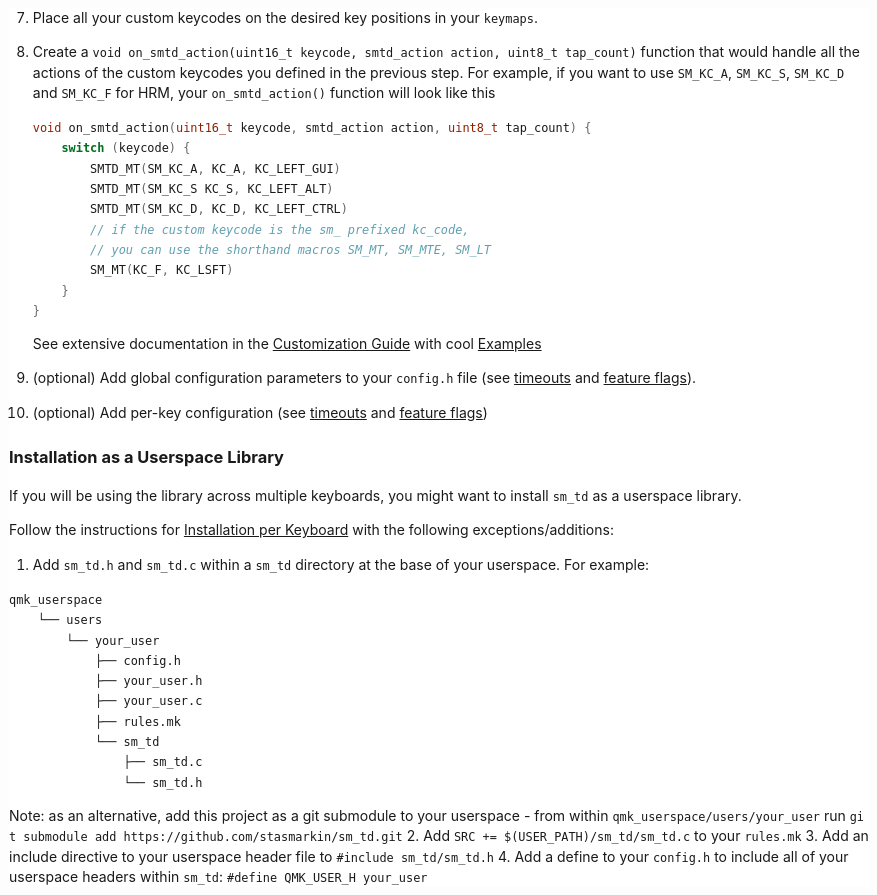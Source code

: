 7. Place all your custom keycodes on the desired key positions in your `keymaps`.
8. Create a `void on_smtd_action(uint16_t keycode, smtd_action action, uint8_t tap_count)` function that would handle all the actions of the custom keycodes you defined in the previous step.
   For example, if you want to use `SM_KC_A`, `SM_KC_S`, `SM_KC_D` and `SM_KC_F` for HRM, your `on_smtd_action()` function will look like this
   ```c
   void on_smtd_action(uint16_t keycode, smtd_action action, uint8_t tap_count) {
       switch (keycode) {
           SMTD_MT(SM_KC_A, KC_A, KC_LEFT_GUI)
           SMTD_MT(SM_KC_S KC_S, KC_LEFT_ALT)
           SMTD_MT(SM_KC_D, KC_D, KC_LEFT_CTRL)
           // if the custom keycode is the sm_ prefixed kc_code,
           // you can use the shorthand macros SM_MT, SM_MTE, SM_LT
           SM_MT(KC_F, KC_LSFT)
       }
   }
   ```
   See extensive documentation in the [Customization Guide](https://github.com/stasmarkin/sm_td/wiki/2.0:-Customization-guide) with cool [Examples](https://github.com/stasmarkin/sm_td/wiki/2.1:-Customization-guide:-Examples)

9. (optional) Add global configuration parameters to your `config.h` file (see [timeouts](https://github.com/stasmarkin/sm_td/wiki/2.2:-Customization-guide:-Timeouts-per-key) and [feature flags](https://github.com/stasmarkin/sm_td/wiki/2.3:-Customization-guide:-Feature-flags)).
10. (optional) Add per-key configuration (see [timeouts](https://github.com/stasmarkin/sm_td/wiki/2.2:-Customization-guide:-Timeouts-per-key) and [feature flags](https://github.com/stasmarkin/sm_td/wiki/2.3:-Customization-guide:-Feature-flags))

### Installation as a Userspace Library

If you will be using the library across multiple keyboards, you might want to install `sm_td` as a userspace library.

Follow the instructions for [Installation per Keyboard](#installation-per-keyboard) with the following exceptions/additions:

1. Add `sm_td.h` and `sm_td.c` within a `sm_td` directory at the base of your userspace.
  For example:
  ```
  qmk_userspace
      └── users
          └── your_user
              ├── config.h
              ├── your_user.h
              ├── your_user.c
              ├── rules.mk
              └── sm_td
                  ├── sm_td.c
                  └── sm_td.h
  ```
  Note: as an alternative, add this project as a git submodule to your userspace
    - from within `qmk_userspace/users/your_user` run `git submodule add https://github.com/stasmarkin/sm_td.git`
2. Add `SRC += $(USER_PATH)/sm_td/sm_td.c` to your `rules.mk`
3. Add an include directive to your userspace header file to `#include sm_td/sm_td.h`
4. Add a define to your `config.h` to include all of your userspace headers within `sm_td`: `#define QMK_USER_H your_user`
